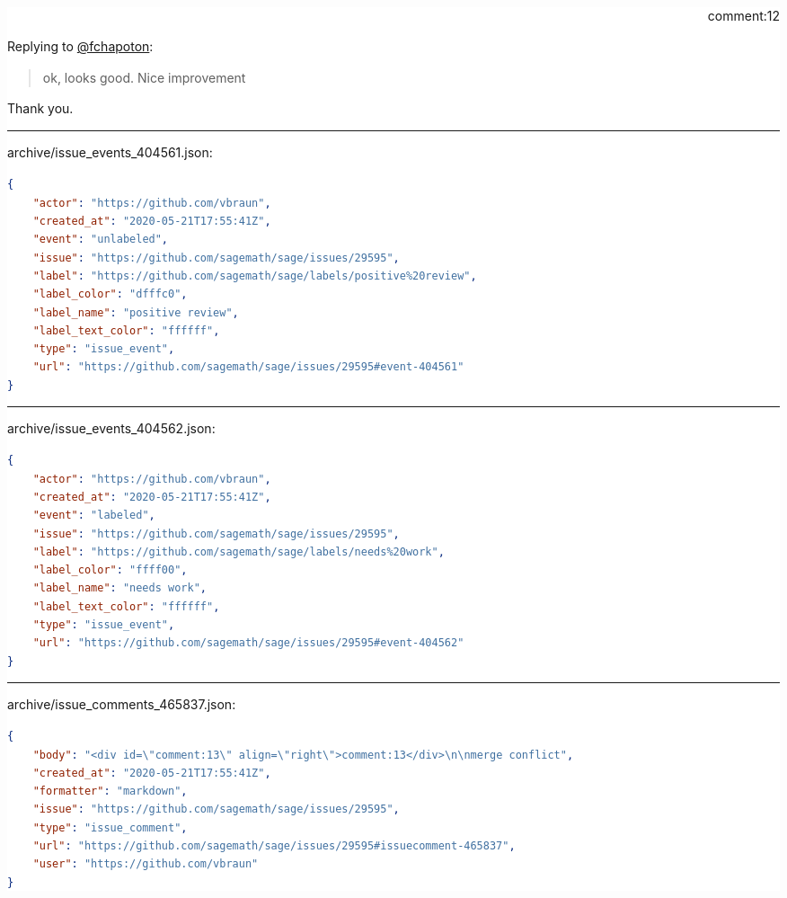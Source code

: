 <div id="comment:12" align="right">comment:12</div>

Replying to [@fchapoton](#comment%3A11):
> ok, looks good. Nice improvement

Thank you.



---

archive/issue_events_404561.json:
```json
{
    "actor": "https://github.com/vbraun",
    "created_at": "2020-05-21T17:55:41Z",
    "event": "unlabeled",
    "issue": "https://github.com/sagemath/sage/issues/29595",
    "label": "https://github.com/sagemath/sage/labels/positive%20review",
    "label_color": "dfffc0",
    "label_name": "positive review",
    "label_text_color": "ffffff",
    "type": "issue_event",
    "url": "https://github.com/sagemath/sage/issues/29595#event-404561"
}
```



---

archive/issue_events_404562.json:
```json
{
    "actor": "https://github.com/vbraun",
    "created_at": "2020-05-21T17:55:41Z",
    "event": "labeled",
    "issue": "https://github.com/sagemath/sage/issues/29595",
    "label": "https://github.com/sagemath/sage/labels/needs%20work",
    "label_color": "ffff00",
    "label_name": "needs work",
    "label_text_color": "ffffff",
    "type": "issue_event",
    "url": "https://github.com/sagemath/sage/issues/29595#event-404562"
}
```



---

archive/issue_comments_465837.json:
```json
{
    "body": "<div id=\"comment:13\" align=\"right\">comment:13</div>\n\nmerge conflict",
    "created_at": "2020-05-21T17:55:41Z",
    "formatter": "markdown",
    "issue": "https://github.com/sagemath/sage/issues/29595",
    "type": "issue_comment",
    "url": "https://github.com/sagemath/sage/issues/29595#issuecomment-465837",
    "user": "https://github.com/vbraun"
}
```
